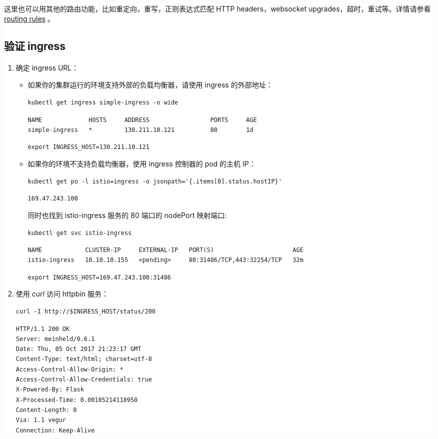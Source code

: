    这里也可以用其他的路由功能，比如重定向，重写，正则表达式匹配 HTTP headers，websocket upgrades，超时，重试等。详情请参看  [routing rules](https://istio.io/docs/reference/config/traffic-rules/routing-rules.html) 。

## 验证 ingress

1. 确定 ingress URL：

   * 如果你的集群运行的环境支持外部的负载均衡器，请使用 ingress 的外部地址：

     ```console
     kubectl get ingress simple-ingress -o wide
     ```

     ```console
     NAME             HOSTS     ADDRESS                 PORTS     AGE
     simple-ingress   *         130.211.10.121          80        1d
     ```

     ```console
     export INGRESS_HOST=130.211.10.121
     ```

   * 如果你的环境不支持负载均衡器，使用 ingress 控制器的 pod 的主机 IP：

     ```console
     kubectl get po -l istio=ingress -o jsonpath='{.items[0].status.hostIP}'
     ```

     ```console
     169.47.243.100
     ```

     同时也找到 istio-ingress 服务的 80 端口的 nodePort 映射端口:

     ```console
     kubectl get svc istio-ingress
     ```

     ```console
     NAME            CLUSTER-IP     EXTERNAL-IP   PORT(S)                      AGE
     istio-ingress   10.10.10.155   <pending>     80:31486/TCP,443:32254/TCP   32m
     ```

     ```console
     export INGRESS_HOST=169.47.243.100:31486
     ```

2. 使用 *curl* 访问 httpbin 服务：

   ```console
   curl -I http://$INGRESS_HOST/status/200
   ```

   ```console
   HTTP/1.1 200 OK
   Server: meinheld/0.6.1
   Date: Thu, 05 Oct 2017 21:23:17 GMT
   Content-Type: text/html; charset=utf-8
   Access-Control-Allow-Origin: *
   Access-Control-Allow-Credentials: true
   X-Powered-By: Flask
   X-Processed-Time: 0.00105214118958
   Content-Length: 0
   Via: 1.1 vegur
   Connection: Keep-Alive
   ```
